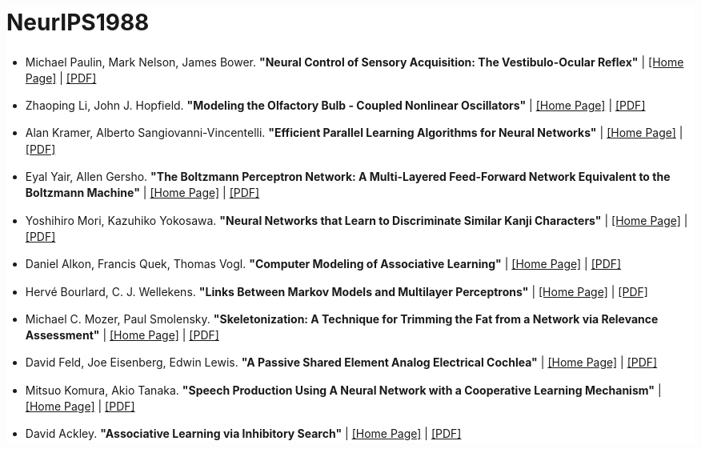 # NeurIPS1988

- Michael Paulin, Mark Nelson, James Bower. **"Neural Control of Sensory Acquisition: The Vestibulo-Ocular Reflex"** | [[Home Page]](https://papers.nips.cc/paper/1988/hash/006f52e9102a8d3be2fe5614f42ba989-Abstract.html) | [[PDF]](https://papers.nips.cc/paper/1988/file/006f52e9102a8d3be2fe5614f42ba989-Paper.pdf) 


- Zhaoping Li, John J. Hopfield. **"Modeling the Olfactory Bulb - Coupled Nonlinear Oscillators"** | [[Home Page]](https://papers.nips.cc/paper/1988/hash/013d407166ec4fa56eb1e1f8cbe183b9-Abstract.html) | [[PDF]](https://papers.nips.cc/paper/1988/file/013d407166ec4fa56eb1e1f8cbe183b9-Paper.pdf) 


- Alan Kramer, Alberto Sangiovanni-Vincentelli. **"Efficient Parallel Learning Algorithms for Neural Networks"** | [[Home Page]](https://papers.nips.cc/paper/1988/hash/02522a2b2726fb0a03bb19f2d8d9524d-Abstract.html) | [[PDF]](https://papers.nips.cc/paper/1988/file/02522a2b2726fb0a03bb19f2d8d9524d-Paper.pdf) 


- Eyal Yair, Allen Gersho. **"The Boltzmann Perceptron Network: A Multi-Layered Feed-Forward Network Equivalent to the Boltzmann Machine"** | [[Home Page]](https://papers.nips.cc/paper/1988/hash/045117b0e0a11a242b9765e79cbf113f-Abstract.html) | [[PDF]](https://papers.nips.cc/paper/1988/file/045117b0e0a11a242b9765e79cbf113f-Paper.pdf) 


- Yoshihiro Mori, Kazuhiko Yokosawa. **"Neural Networks that Learn to Discriminate Similar Kanji Characters"** | [[Home Page]](https://papers.nips.cc/paper/1988/hash/06409663226af2f3114485aa4e0a23b4-Abstract.html) | [[PDF]](https://papers.nips.cc/paper/1988/file/06409663226af2f3114485aa4e0a23b4-Paper.pdf) 


- Daniel Alkon, Francis Quek, Thomas Vogl. **"Computer Modeling of Associative Learning"** | [[Home Page]](https://papers.nips.cc/paper/1988/hash/069059b7ef840f0c74a814ec9237b6ec-Abstract.html) | [[PDF]](https://papers.nips.cc/paper/1988/file/069059b7ef840f0c74a814ec9237b6ec-Paper.pdf) 


- Hervé Bourlard, C. J. Wellekens. **"Links Between Markov Models and Multilayer Perceptrons"** | [[Home Page]](https://papers.nips.cc/paper/1988/hash/0777d5c17d4066b82ab86dff8a46af6f-Abstract.html) | [[PDF]](https://papers.nips.cc/paper/1988/file/0777d5c17d4066b82ab86dff8a46af6f-Paper.pdf) 


- Michael C. Mozer, Paul Smolensky. **"Skeletonization: A Technique for Trimming the Fat from a Network via Relevance Assessment"** | [[Home Page]](https://papers.nips.cc/paper/1988/hash/07e1cd7dca89a1678042477183b7ac3f-Abstract.html) | [[PDF]](https://papers.nips.cc/paper/1988/file/07e1cd7dca89a1678042477183b7ac3f-Paper.pdf) 


- David Feld, Joe Eisenberg, Edwin Lewis. **"A Passive Shared Element Analog Electrical Cochlea"** | [[Home Page]](https://papers.nips.cc/paper/1988/hash/0a09c8844ba8f0936c20bd791130d6b6-Abstract.html) | [[PDF]](https://papers.nips.cc/paper/1988/file/0a09c8844ba8f0936c20bd791130d6b6-Paper.pdf) 


- Mitsuo Komura, Akio Tanaka. **"Speech Production Using A Neural Network with a Cooperative Learning Mechanism"** | [[Home Page]](https://papers.nips.cc/paper/1988/hash/0f28b5d49b3020afeecd95b4009adf4c-Abstract.html) | [[PDF]](https://papers.nips.cc/paper/1988/file/0f28b5d49b3020afeecd95b4009adf4c-Paper.pdf) 


- David Ackley. **"Associative Learning via Inhibitory Search"** | [[Home Page]](https://papers.nips.cc/paper/1988/hash/1385974ed5904a438616ff7bdb3f7439-Abstract.html) | [[PDF]](https://papers.nips.cc/paper/1988/file/1385974ed5904a438616ff7bdb3f7439-Paper.pdf) 
